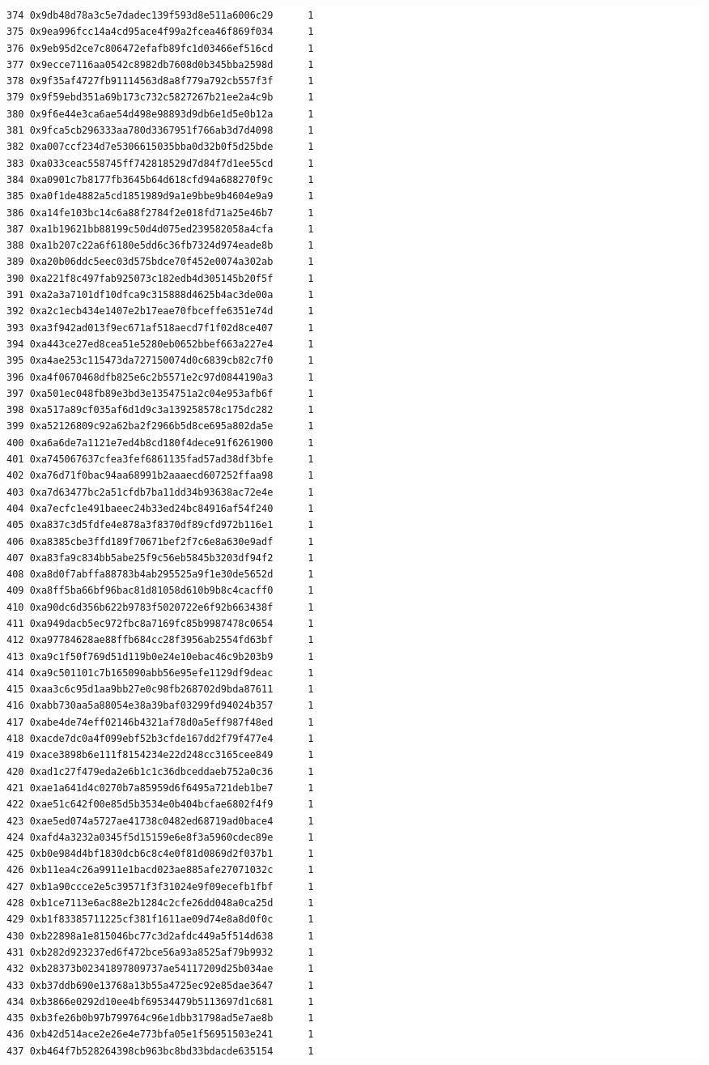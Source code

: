     374 0x9db48d78a3c5e7dadec139f593d8e511a6006c29      1
    375 0x9ea996fcc14a4cd95ace4f99a2fcea46f869f034      1
    376 0x9eb95d2ce7c806472efafb89fc1d03466ef516cd      1
    377 0x9ecce7116aa0542c8982db7608d0b345bba2598d      1
    378 0x9f35af4727fb91114563d8a8f779a792cb557f3f      1
    379 0x9f59ebd351a69b173c732c5827267b21ee2a4c9b      1
    380 0x9f6e44e3ca6ae54d498e98893d9db6e1d5e0b12a      1
    381 0x9fca5cb296333aa780d3367951f766ab3d7d4098      1
    382 0xa007ccf234d7e5306615035bba0d32b0f5d25bde      1
    383 0xa033ceac558745ff742818529d7d84f7d1ee55cd      1
    384 0xa0901c7b8177fb3645b64d618cfd94a688270f9c      1
    385 0xa0f1de4882a5cd1851989d9a1e9bbe9b4604e9a9      1
    386 0xa14fe103bc14c6a88f2784f2e018fd71a25e46b7      1
    387 0xa1b19621bb88199c50d4d075ed239582058a4cfa      1
    388 0xa1b207c22a6f6180e5dd6c36fb7324d974eade8b      1
    389 0xa20b06ddc5eec03d575bdce70f452e0074a302ab      1
    390 0xa221f8c497fab925073c182edb4d305145b20f5f      1
    391 0xa2a3a7101df10dfca9c315888d4625b4ac3de00a      1
    392 0xa2c1ecb434e1407e2b17eae70fbceffe6351e74d      1
    393 0xa3f942ad013f9ec671af518aecd7f1f02d8ce407      1
    394 0xa443ce27ed8cea51e5280eb0652bbef663a227e4      1
    395 0xa4ae253c115473da727150074d0c6839cb82c7f0      1
    396 0xa4f0670468dfb825e6c2b5571e2c97d0844190a3      1
    397 0xa501ec048fb89e3bd3e1354751a2c04e953afb6f      1
    398 0xa517a89cf035af6d1d9c3a139258578c175dc282      1
    399 0xa52126809c92a62ba2f2966b5d8ce695a802da5e      1
    400 0xa6a6de7a1121e7ed4b8cd180f4dece91f6261900      1
    401 0xa745067637cfea3fef6861135fad57ad38df3bfe      1
    402 0xa76d71f0bac94aa68991b2aaaecd607252ffaa98      1
    403 0xa7d63477bc2a51cfdb7ba11dd34b93638ac72e4e      1
    404 0xa7ecfc1e491baeec24b33ed24bc84916af54f240      1
    405 0xa837c3d5fdfe4e878a3f8370df89cfd972b116e1      1
    406 0xa8385cbe3ffd189f70671bef2f7c6e8a630e9adf      1
    407 0xa83fa9c834bb5abe25f9c56eb5845b3203df94f2      1
    408 0xa8d0f7abffa88783b4ab295525a9f1e30de5652d      1
    409 0xa8ff5ba66bf96bac81d81058d610b9b8c4cacff0      1
    410 0xa90dc6d356b622b9783f5020722e6f92b663438f      1
    411 0xa949dacb5ec972fbc8a7169fc85b9987478c0654      1
    412 0xa97784628ae88ffb684cc28f3956ab2554fd63bf      1
    413 0xa9c1f50f769d51d119b0e24e10ebac46c9b203b9      1
    414 0xa9c501101c7b165090abb56e95efe1129df9deac      1
    415 0xaa3c6c95d1aa9bb27e0c98fb268702d9bda87611      1
    416 0xabb730aa5a88054e38a39baf03299fd94024b357      1
    417 0xabe4de74eff02146b4321af78d0a5eff987f48ed      1
    418 0xacde7dc0a4f099ebf52b3cfde167dd2f79f477e4      1
    419 0xace3898b6e111f8154234e22d248cc3165cee849      1
    420 0xad1c27f479eda2e6b1c1c36dbceddaeb752a0c36      1
    421 0xae1a641d4c0270b7a85959d6f6495a721deb1be7      1
    422 0xae51c642f00e85d5b3534e0b404bcfae6802f4f9      1
    423 0xae5ed074a5727ae41738c0482ed68719ad0bace4      1
    424 0xafd4a3232a0345f5d15159e6e8f3a5960cdec89e      1
    425 0xb0e984d4bf1830dcb6c8c4e0f81d0869d2f037b1      1
    426 0xb11ea4c26a9911e1bacd023ae885afe27071032c      1
    427 0xb1a90ccce2e5c39571f3f31024e9f09ecefb1fbf      1
    428 0xb1ce7113e6ac88e2b1284c2cfe26dd048a0ca25d      1
    429 0xb1f83385711225cf381f1611ae09d74e8a8d0f0c      1
    430 0xb22898a1e815046bc77c3d2afdc449a5f514d638      1
    431 0xb282d923237ed6f472bce56a93a8525af79b9932      1
    432 0xb28373b02341897809737ae54117209d25b034ae      1
    433 0xb37ddb690e13768a13b55a4725ec92e85dae3647      1
    434 0xb3866e0292d10ee4bf69534479b5113697d1c681      1
    435 0xb3fe26b0b97b799764c96e1dbb31798ad5e7ae8b      1
    436 0xb42d514ace2e26e4e773bfa05e1f56951503e241      1
    437 0xb464f7b528264398cb963bc8bd33bdacde635154      1